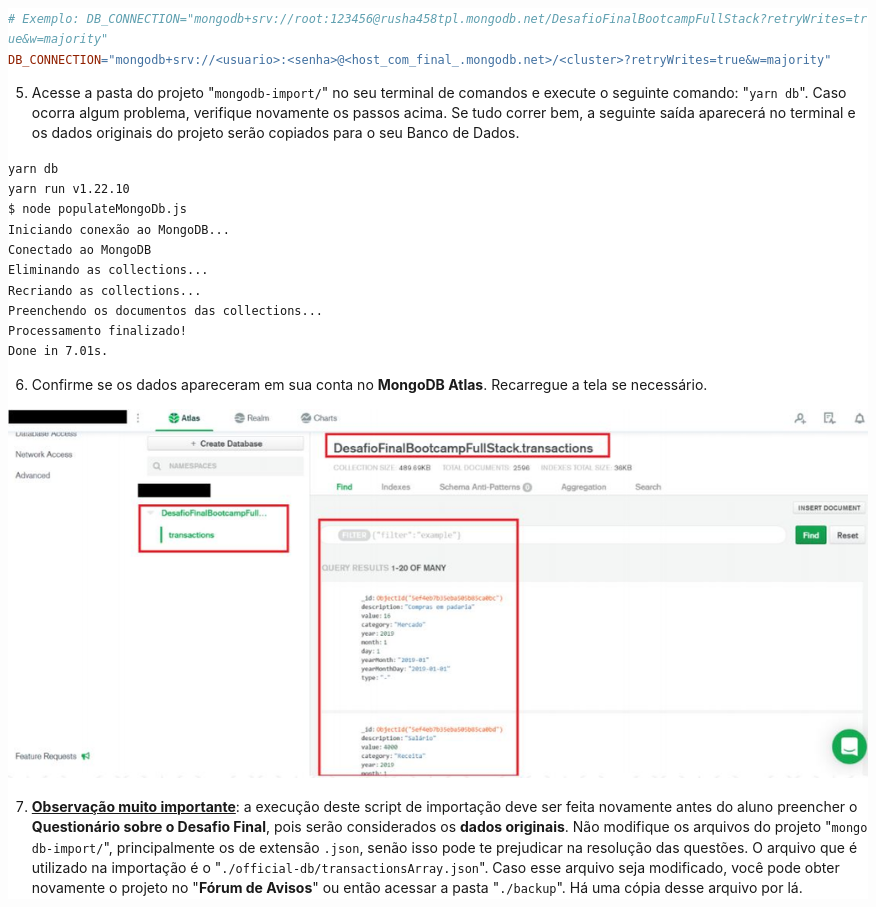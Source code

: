 ```makefile
# Exemplo: DB_CONNECTION="mongodb+srv://root:123456@rusha458tpl.mongodb.net/DesafioFinalBootcampFullStack?retryWrites=true&w=majority"
DB_CONNECTION="mongodb+srv://<usuario>:<senha>@<host_com_final_.mongodb.net>/<cluster>?retryWrites=true&w=majority"
```

5. Acesse a pasta do projeto "`mongodb-import/`" no seu terminal de comandos e execute o seguinte comando: "`yarn db`". Caso ocorra algum problema, verifique novamente os passos acima. Se tudo correr bem, a seguinte saída aparecerá no terminal e os dados originais do projeto serão copiados para o seu Banco de Dados.

```
yarn db
yarn run v1.22.10
$ node populateMongoDb.js
Iniciando conexão ao MongoDB...
Conectado ao MongoDB
Eliminando as collections...
Recriando as collections...
Preenchendo os documentos das collections...
Processamento finalizado!
Done in 7.01s.
```

6. Confirme se os dados apareceram em sua conta no **MongoDB Atlas**. Recarregue a tela se necessário.

![Example 04](./images/example-04.jpg)

7. **<u>Observação muito importante</u>**: a execução deste script de importação deve ser feita novamente antes do aluno preencher o **Questionário sobre o Desafio Final**, pois serão considerados os **dados originais**. Não modifique os arquivos do projeto "`mongodb-import/`", principalmente os de extensão `.json`, senão isso pode te prejudicar na resolução das questões. O arquivo que é utilizado na importação é o "`./official-db/transactionsArray.json`". Caso esse arquivo seja modificado, você pode obter novamente o projeto no "**Fórum de Avisos**" ou então acessar a pasta "`./backup`". Há uma cópia desse arquivo por lá.
